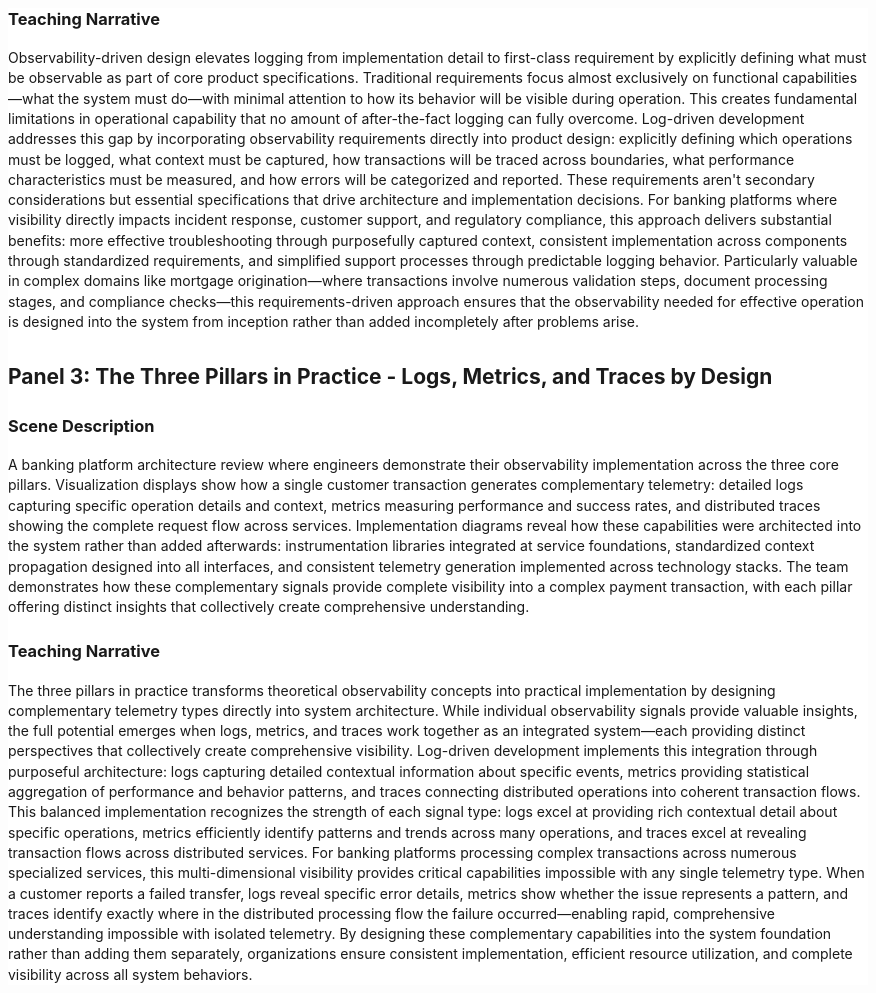 ### Teaching Narrative
Observability-driven design elevates logging from implementation detail to first-class requirement by explicitly defining what must be observable as part of core product specifications. Traditional requirements focus almost exclusively on functional capabilities—what the system must do—with minimal attention to how its behavior will be visible during operation. This creates fundamental limitations in operational capability that no amount of after-the-fact logging can fully overcome. Log-driven development addresses this gap by incorporating observability requirements directly into product design: explicitly defining which operations must be logged, what context must be captured, how transactions will be traced across boundaries, what performance characteristics must be measured, and how errors will be categorized and reported. These requirements aren't secondary considerations but essential specifications that drive architecture and implementation decisions. For banking platforms where visibility directly impacts incident response, customer support, and regulatory compliance, this approach delivers substantial benefits: more effective troubleshooting through purposefully captured context, consistent implementation across components through standardized requirements, and simplified support processes through predictable logging behavior. Particularly valuable in complex domains like mortgage origination—where transactions involve numerous validation steps, document processing stages, and compliance checks—this requirements-driven approach ensures that the observability needed for effective operation is designed into the system from inception rather than added incompletely after problems arise.

## Panel 3: The Three Pillars in Practice - Logs, Metrics, and Traces by Design
### Scene Description

 A banking platform architecture review where engineers demonstrate their observability implementation across the three core pillars. Visualization displays show how a single customer transaction generates complementary telemetry: detailed logs capturing specific operation details and context, metrics measuring performance and success rates, and distributed traces showing the complete request flow across services. Implementation diagrams reveal how these capabilities were architected into the system rather than added afterwards: instrumentation libraries integrated at service foundations, standardized context propagation designed into all interfaces, and consistent telemetry generation implemented across technology stacks. The team demonstrates how these complementary signals provide complete visibility into a complex payment transaction, with each pillar offering distinct insights that collectively create comprehensive understanding.

### Teaching Narrative
The three pillars in practice transforms theoretical observability concepts into practical implementation by designing complementary telemetry types directly into system architecture. While individual observability signals provide valuable insights, the full potential emerges when logs, metrics, and traces work together as an integrated system—each providing distinct perspectives that collectively create comprehensive visibility. Log-driven development implements this integration through purposeful architecture: logs capturing detailed contextual information about specific events, metrics providing statistical aggregation of performance and behavior patterns, and traces connecting distributed operations into coherent transaction flows. This balanced implementation recognizes the strength of each signal type: logs excel at providing rich contextual detail about specific operations, metrics efficiently identify patterns and trends across many operations, and traces excel at revealing transaction flows across distributed services. For banking platforms processing complex transactions across numerous specialized services, this multi-dimensional visibility provides critical capabilities impossible with any single telemetry type. When a customer reports a failed transfer, logs reveal specific error details, metrics show whether the issue represents a pattern, and traces identify exactly where in the distributed processing flow the failure occurred—enabling rapid, comprehensive understanding impossible with isolated telemetry. By designing these complementary capabilities into the system foundation rather than adding them separately, organizations ensure consistent implementation, efficient resource utilization, and complete visibility across all system behaviors.
